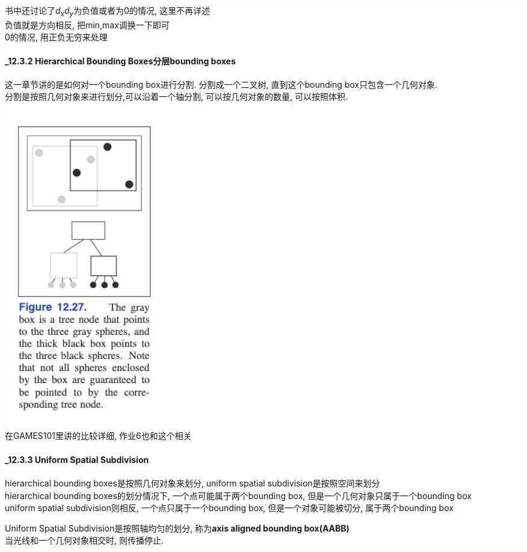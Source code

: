 书中还讨论了$d_x$$d_y$为负值或者为0的情况, 这里不再详述  
负值就是方向相反, 把min,max调换一下即可  
0的情况, 用正负无穷来处理

#### _12.3.2 Hierarchical Bounding Boxes分层bounding boxes

这一章节讲的是如何对一个bounding box进行分割. 分割成一个二叉树, 直到这个bounding box只包含一个几何对象.  
分割是按照几何对象来进行划分,可以沿着一个轴分割, 可以按几何对象的数量, 可以按照体积.  

<img src="./_images/hierrarchical_bounding_boxes.png" width=30%>

在GAMES101里讲的比较详细, 作业6也和这个相关

#### _12.3.3 Uniform Spatial Subdivision

hierarchical bounding boxes是按照几何对象来划分, uniform spatial subdivision是按照空间来划分  
hierarchical bounding boxes的划分情况下, 一个点可能属于两个bounding box, 但是一个几何对象只属于一个bounding box  
uniform spatial subdivision则相反, 一个点只属于一个bounding box, 但是一个对象可能被切分, 属于两个bounding box

Uniform Spatial Subdivision是按照轴均匀的划分, 称为**axis aligned bounding box(AABB)**  
当光线和一个几何对象相交时, 则传播停止.
